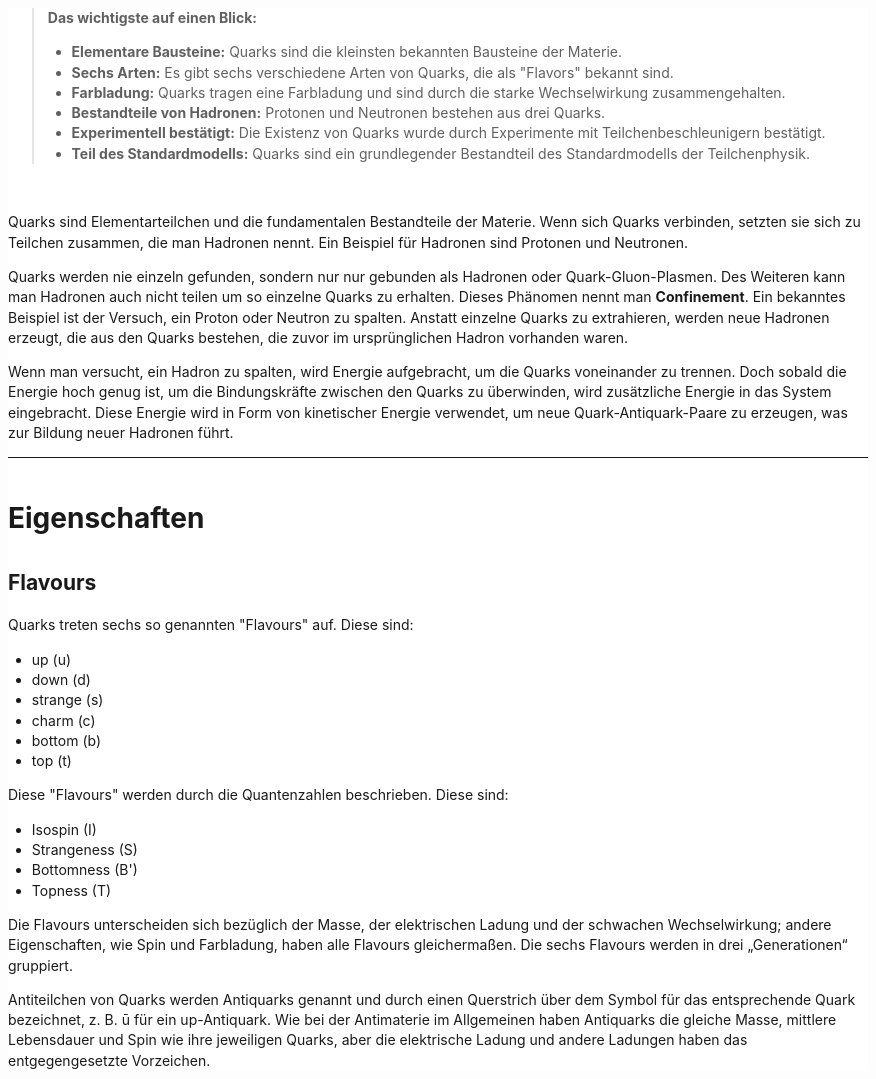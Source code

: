 
> **Das wichtigste auf einen Blick:**
> - **Elementare Bausteine:** Quarks sind die kleinsten bekannten Bausteine der Materie.
> - **Sechs Arten:** Es gibt sechs verschiedene Arten von Quarks, die als "Flavors" bekannt sind.
> - **Farbladung:** Quarks tragen eine Farbladung und sind durch die starke Wechselwirkung zusammengehalten.
> - **Bestandteile von Hadronen:** Protonen und Neutronen bestehen aus drei Quarks.
> - **Experimentell bestätigt:** Die Existenz von Quarks wurde durch Experimente mit Teilchenbeschleunigern bestätigt.
> - **Teil des Standardmodells:** Quarks sind ein grundlegender Bestandteil des Standardmodells der Teilchenphysik.

<br>

Quarks sind Elementarteilchen und die fundamentalen Bestandteile der Materie. Wenn sich Quarks verbinden, setzten sie sich zu Teilchen zusammen, die man Hadronen nennt. Ein Beispiel für Hadronen sind Protonen und Neutronen. 

Quarks werden nie einzeln gefunden, sondern nur nur gebunden als Hadronen oder Quark-Gluon-Plasmen. Des Weiteren kann man Hadronen auch nicht teilen um so einzelne Quarks zu erhalten. Dieses Phänomen nennt man **Confinement**.  Ein bekanntes Beispiel ist der Versuch, ein Proton oder Neutron zu spalten. Anstatt einzelne Quarks zu extrahieren, werden neue Hadronen erzeugt, die aus den Quarks bestehen, die zuvor im ursprünglichen Hadron vorhanden waren.

Wenn man versucht, ein Hadron zu spalten, wird Energie aufgebracht, um die Quarks voneinander zu trennen. Doch sobald die Energie hoch genug ist, um die Bindungskräfte zwischen den Quarks zu überwinden, wird zusätzliche Energie in das System eingebracht. Diese Energie wird in Form von kinetischer Energie verwendet, um neue Quark-Antiquark-Paare zu erzeugen, was zur Bildung neuer Hadronen führt.

---

# Eigenschaften
## Flavours 
Quarks treten sechs so genannten "Flavours" auf. Diese sind:
- up (u)
- down (d)
- strange (s)
- charm (c)
- bottom (b)
- top (t)

Diese "Flavours" werden durch die Quantenzahlen beschrieben. Diese sind:
- Isospin (I)
- Strangeness (S)
- Bottomness (B')
- Topness (T)

Die Flavours unterscheiden sich bezüglich der Masse, der elektrischen Ladung und der schwachen Wechselwirkung; andere Eigenschaften, wie Spin und Farbladung, haben alle Flavours gleichermaßen. Die sechs Flavours werden in drei „Generationen“ gruppiert. 

Antiteilchen von Quarks werden Antiquarks genannt und durch einen Querstrich über dem Symbol für das entsprechende Quark bezeichnet, z. B. ū für ein up-Antiquark. Wie bei der Antimaterie im Allgemeinen haben Antiquarks die gleiche Masse, mittlere Lebensdauer und Spin wie ihre jeweiligen Quarks, aber die elektrische Ladung und andere Ladungen haben das entgegengesetzte Vorzeichen.
